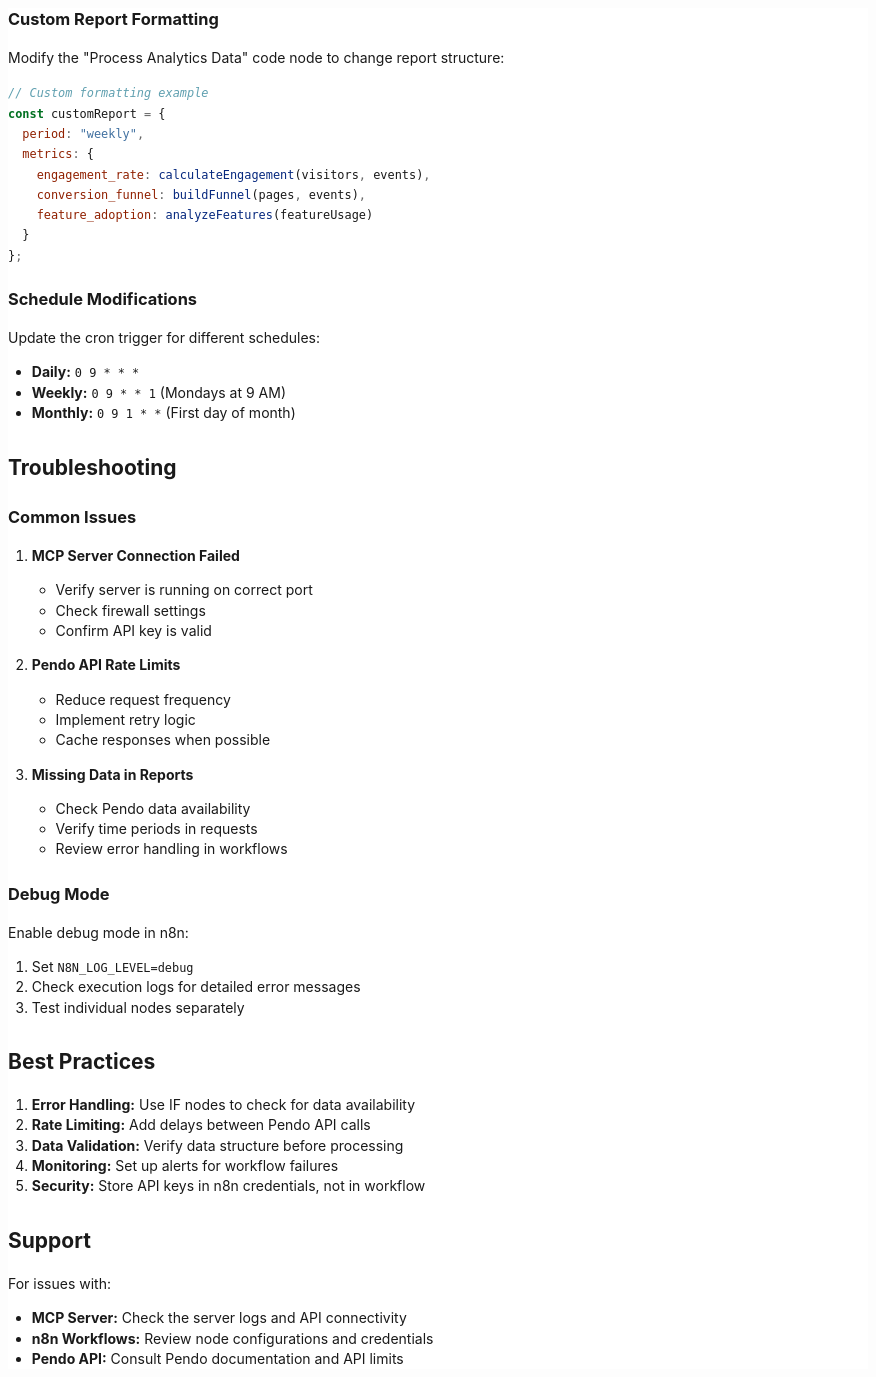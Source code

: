 ### Custom Report Formatting
Modify the "Process Analytics Data" code node to change report structure:

```javascript
// Custom formatting example
const customReport = {
  period: "weekly",
  metrics: {
    engagement_rate: calculateEngagement(visitors, events),
    conversion_funnel: buildFunnel(pages, events),
    feature_adoption: analyzeFeatures(featureUsage)
  }
};
```

### Schedule Modifications
Update the cron trigger for different schedules:
- **Daily:** `0 9 * * *`
- **Weekly:** `0 9 * * 1` (Mondays at 9 AM)
- **Monthly:** `0 9 1 * *` (First day of month)

## Troubleshooting

### Common Issues

1. **MCP Server Connection Failed**
   - Verify server is running on correct port
   - Check firewall settings
   - Confirm API key is valid

2. **Pendo API Rate Limits**
   - Reduce request frequency
   - Implement retry logic
   - Cache responses when possible

3. **Missing Data in Reports**
   - Check Pendo data availability
   - Verify time periods in requests
   - Review error handling in workflows

### Debug Mode
Enable debug mode in n8n:
1. Set `N8N_LOG_LEVEL=debug`
2. Check execution logs for detailed error messages
3. Test individual nodes separately

## Best Practices

1. **Error Handling:** Use IF nodes to check for data availability
2. **Rate Limiting:** Add delays between Pendo API calls
3. **Data Validation:** Verify data structure before processing
4. **Monitoring:** Set up alerts for workflow failures
5. **Security:** Store API keys in n8n credentials, not in workflow

## Support

For issues with:
- **MCP Server:** Check the server logs and API connectivity
- **n8n Workflows:** Review node configurations and credentials
- **Pendo API:** Consult Pendo documentation and API limits
